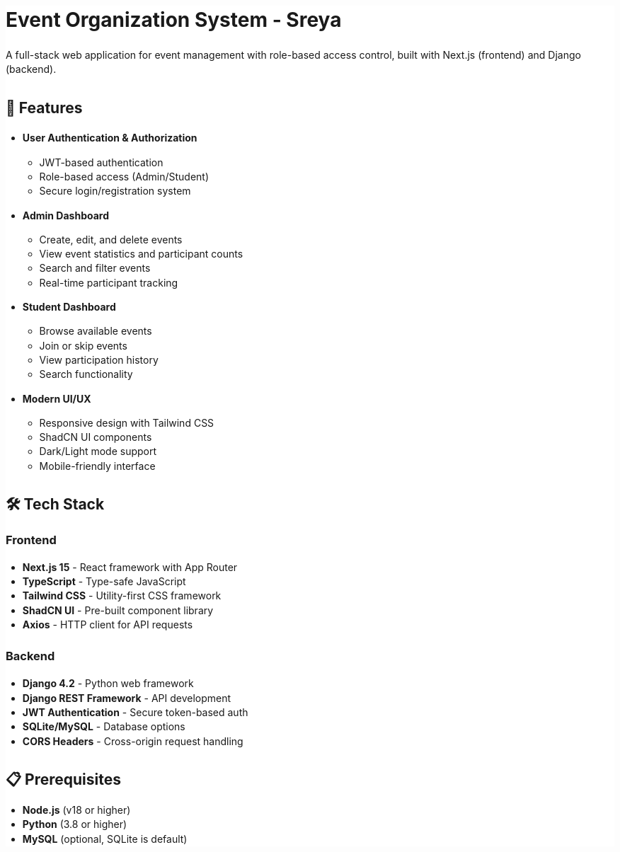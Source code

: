 # Event Organization System - Sreya

A full-stack web application for event management with role-based access control, built with Next.js (frontend) and Django (backend).

## 🚀 Features

- **User Authentication & Authorization**
  - JWT-based authentication
  - Role-based access (Admin/Student)
  - Secure login/registration system

- **Admin Dashboard**
  - Create, edit, and delete events
  - View event statistics and participant counts
  - Search and filter events
  - Real-time participant tracking

- **Student Dashboard**
  - Browse available events
  - Join or skip events
  - View participation history
  - Search functionality

- **Modern UI/UX**
  - Responsive design with Tailwind CSS
  - ShadCN UI components
  - Dark/Light mode support
  - Mobile-friendly interface

## 🛠️ Tech Stack

### Frontend
- **Next.js 15** - React framework with App Router
- **TypeScript** - Type-safe JavaScript
- **Tailwind CSS** - Utility-first CSS framework
- **ShadCN UI** - Pre-built component library
- **Axios** - HTTP client for API requests

### Backend
- **Django 4.2** - Python web framework
- **Django REST Framework** - API development
- **JWT Authentication** - Secure token-based auth
- **SQLite/MySQL** - Database options
- **CORS Headers** - Cross-origin request handling

## 📋 Prerequisites

- **Node.js** (v18 or higher)
- **Python** (3.8 or higher)
- **MySQL** (optional, SQLite is default)

